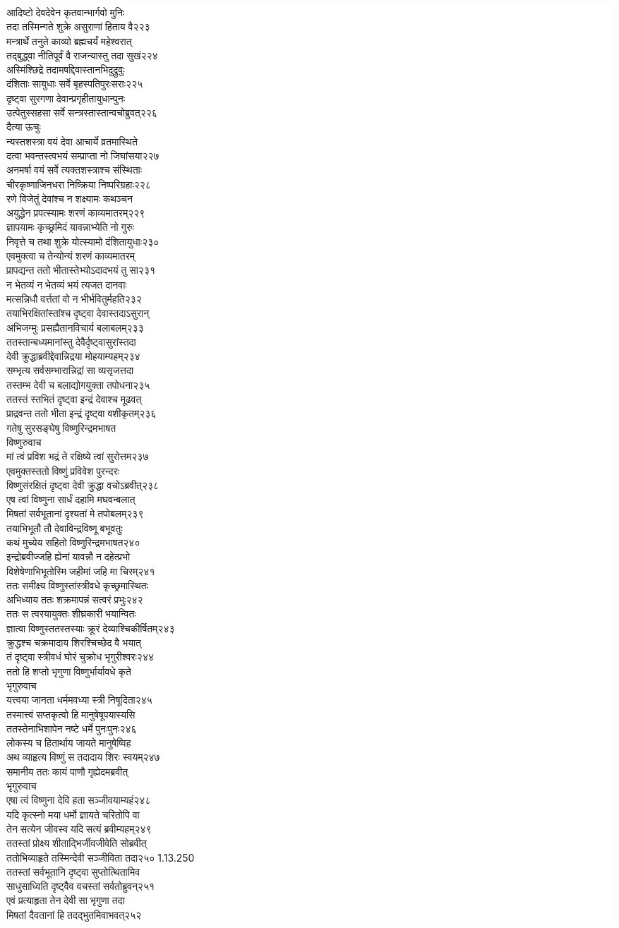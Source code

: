 आदिष्टो देवदेवेन कृतवान्भार्गवो मुनिः  
तदा तस्मिन्गते शुक्रे असुराणां हिताय वै२२३  
मन्त्रार्थे तनुते काव्यो ब्रह्मचर्यं महेश्वरात्  
तद्बुद्ध्वा नीतिपूर्वं वै राजन्यास्तु तदा सुखं२२४  
अस्मिंश्छिद्रे तदामर्षाद्देवास्तानभिदुद्रुवुः  
दंशिताः सायुधाः सर्वे बृहस्पतिपुरःसराः२२५  
दृष्ट्वा सुरगणा देवान्प्रगृहीतायुधान्पुनः  
उत्पेतुस्सहसा सर्वे सन्त्रस्तास्तान्वचोब्रुवत्२२६  
दैत्या ऊचुः  
न्यस्तशस्त्रा वयं देवा आचार्ये व्रतमास्थिते  
दत्वा भवन्तस्त्वभयं सम्प्राप्ता नो जिघांसया२२७  
अनमर्षा वयं सर्वे त्यक्तशस्त्राश्च संस्थिताः  
चीरकृष्णाजिनधरा निष्क्रिया निष्परिग्रहाः२२८  
रणे विजेतुं देवांश्च न शक्ष्यामः कथञ्चन  
अयुद्धेन प्रपत्स्यामः शरणं काव्यमातरम्२२९  
ज्ञापयामः कृच्छ्रमिदं यावन्नाभ्येति नो गुरुः  
निवृत्ते च तथा शुक्रे योत्स्यामो दंशितायुधाः२३०  
एवमुक्त्वा च तेन्योन्यं शरणं काव्यमातरम्  
प्रापद्यन्त ततो भीतास्तेभ्योऽदादभयं तु सा२३१  
न भेतव्यं न भेतव्यं भयं त्यजत दानवाः  
मत्सन्निधौ वर्त्ततां वो न भीर्भवितुर्महति२३२  
तयाभिरक्षितांस्तांश्च दृष्ट्वा देवास्तदाऽसुरान्  
अभिजग्मुः प्रसह्यैतानविचार्य बलाबलम्२३३  
ततस्तान्बध्यमानांस्तु देवैर्दृष्ट्वासुरांस्तदा  
देवी क्रुद्धाब्रवीद्देवान्निद्रया मोहयाम्यहम्२३४  
सम्भृत्य सर्वसम्भारान्निद्रां सा व्यसृजत्तदा  
तस्तम्भ देवी च बलाद्योगयुक्ता तपोधना२३५  
ततस्तं स्तभितं दृष्ट्वा इन्द्रं देवाश्च मूढवत्  
प्राद्रवन्त ततो भीता इन्द्रं दृष्ट्वा वशीकृतम्२३६  
गतेषु सुरसङ्घेषु विष्णुरिन्द्रमभाषत  
विष्णुरुवाच  
मां त्वं प्रविश भद्रं ते रक्षिष्ये त्वां सुरोत्तम२३७  
एवमुक्तस्ततो विष्णुं प्रविवेश पुरन्दरः  
विष्णुसंरक्षितं दृष्ट्वा देवी क्रुद्धा वचोऽब्रवीत्२३८  
एष त्वां विष्णुना सार्धं दहामि मघवन्बलात्  
मिषतां सर्वभूतानां दृश्यतां मे तपोबलम्२३९  
तयाभिभूतौ तौ देवाविन्द्रविष्णू बभूवतुः  
कथं मुच्येय सहितो विष्णुरिन्द्रमभाषत२४०  
इन्द्रोब्रवीज्जहि ह्येनां यावन्नौ न दहेत्प्रभो  
विशेषेणाभिभूतोस्मि जहीमां जहि मा चिरम्२४१  
ततः समीक्ष्य विष्णुस्तांस्त्रीवधे कृच्छ्रमास्थितः  
अभिध्याय ततः शक्रमापन्नं सत्वरं प्रभुः२४२  
ततः स त्वरयायुक्तः शीघ्रकारी भयान्वितः  
ज्ञात्वा विष्णुस्ततस्तस्याः क्रूरं देव्याश्चिकीर्षितम्२४३  
क्रुद्धश्च चक्रमादाय शिरश्चिच्छेद वै भयात्  
तं दृष्ट्वा स्त्रीवधं घोरं चुक्रोध भृगुरीश्वरः२४४  
ततो हि शप्तो भृगुणा विष्णुर्भार्यावधे कृते  
भृगुरुवाच  
यत्त्वया जानता धर्ममवध्या स्त्री निषूदिता२४५  
तस्मात्त्वं सप्तकृत्वो हि मानुषेषूपयास्यसि  
ततस्तेनाभिशापेन नष्टे धर्मे पुनःपुनः२४६  
लोकस्य च हितार्थाय जायते मानुषेष्विह  
अथ व्याहृत्य विष्णुं स तदादाय शिरः स्वयम्२४७  
समानीय ततः कायं पाणौ गृह्येदमब्रवीत्  
भृगुरुवाच  
एषा त्वं विष्णुना देवि हता सञ्जीवयाम्यहं२४८  
यदि कृत्स्नो मया धर्मो ज्ञायते चरितोपि वा  
तेन सत्येन जीवस्व यदि सत्यं ब्रवीम्यहम्२४९  
ततस्तां प्रोक्ष्य शीताद्भिर्जीवजीवेति सोब्रवीत्  
ततोभिव्याहृते तस्मिन्देवी सञ्जीविता तदा२५० 1.13.250  
ततस्तां सर्वभूतानि दृष्ट्वा सुप्तोत्थितामिव  
साधुसाध्विति दृष्ट्वैव वचस्तां सर्वतोब्रुवन्२५१  
एवं प्रत्याहृता तेन देवी सा भृगुणा तदा  
मिषतां दैवतानां हि तदद्भुतमिवाभवत्२५२  